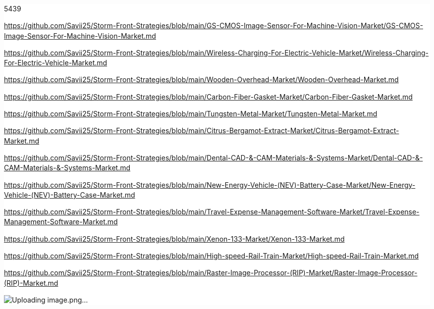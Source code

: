 5439</p><p><a href="https://github.com/Savii25/Storm-Front-Strategies/blob/main/GS-CMOS-Image-Sensor-For-Machine-Vision-Market/GS-CMOS-Image-Sensor-For-Machine-Vision-Market.md">https://github.com/Savii25/Storm-Front-Strategies/blob/main/GS-CMOS-Image-Sensor-For-Machine-Vision-Market/GS-CMOS-Image-Sensor-For-Machine-Vision-Market.md</a></p><p><a href="https://github.com/Savii25/Storm-Front-Strategies/blob/main/Wireless-Charging-For-Electric-Vehicle-Market/Wireless-Charging-For-Electric-Vehicle-Market.md">https://github.com/Savii25/Storm-Front-Strategies/blob/main/Wireless-Charging-For-Electric-Vehicle-Market/Wireless-Charging-For-Electric-Vehicle-Market.md</a></p><p><a href="https://github.com/Savii25/Storm-Front-Strategies/blob/main/Wooden-Overhead-Market/Wooden-Overhead-Market.md">https://github.com/Savii25/Storm-Front-Strategies/blob/main/Wooden-Overhead-Market/Wooden-Overhead-Market.md</a></p><p><a href="https://github.com/Savii25/Storm-Front-Strategies/blob/main/Carbon-Fiber-Gasket-Market/Carbon-Fiber-Gasket-Market.md">https://github.com/Savii25/Storm-Front-Strategies/blob/main/Carbon-Fiber-Gasket-Market/Carbon-Fiber-Gasket-Market.md</a></p><p><a href="https://github.com/Savii25/Storm-Front-Strategies/blob/main/Tungsten-Metal-Market/Tungsten-Metal-Market.md">https://github.com/Savii25/Storm-Front-Strategies/blob/main/Tungsten-Metal-Market/Tungsten-Metal-Market.md</a></p><p><a href="https://github.com/Savii25/Storm-Front-Strategies/blob/main/Citrus-Bergamot-Extract-Market/Citrus-Bergamot-Extract-Market.md">https://github.com/Savii25/Storm-Front-Strategies/blob/main/Citrus-Bergamot-Extract-Market/Citrus-Bergamot-Extract-Market.md</a></p><p><a href="https://github.com/Savii25/Storm-Front-Strategies/blob/main/Dental-CAD-&-CAM-Materials-&-Systems-Market/Dental-CAD-&-CAM-Materials-&-Systems-Market.md">https://github.com/Savii25/Storm-Front-Strategies/blob/main/Dental-CAD-&-CAM-Materials-&-Systems-Market/Dental-CAD-&-CAM-Materials-&-Systems-Market.md</a></p><p><a href="https://github.com/Savii25/Storm-Front-Strategies/blob/main/New-Energy-Vehicle-(NEV)-Battery-Case-Market/New-Energy-Vehicle-(NEV)-Battery-Case-Market.md">https://github.com/Savii25/Storm-Front-Strategies/blob/main/New-Energy-Vehicle-(NEV)-Battery-Case-Market/New-Energy-Vehicle-(NEV)-Battery-Case-Market.md</a></p><p><a href="https://github.com/Savii25/Storm-Front-Strategies/blob/main/Travel-Expense-Management-Software-Market/Travel-Expense-Management-Software-Market.md">https://github.com/Savii25/Storm-Front-Strategies/blob/main/Travel-Expense-Management-Software-Market/Travel-Expense-Management-Software-Market.md</a></p><p><a href="https://github.com/Savii25/Storm-Front-Strategies/blob/main/Xenon-133-Market/Xenon-133-Market.md">https://github.com/Savii25/Storm-Front-Strategies/blob/main/Xenon-133-Market/Xenon-133-Market.md</a></p><p><a href="https://github.com/Savii25/Storm-Front-Strategies/blob/main/High-speed-Rail-Train-Market/High-speed-Rail-Train-Market.md">https://github.com/Savii25/Storm-Front-Strategies/blob/main/High-speed-Rail-Train-Market/High-speed-Rail-Train-Market.md</a></p><p><a href="https://github.com/Savii25/Storm-Front-Strategies/blob/main/Raster-Image-Processor-(RIP)-Market/Raster-Image-Processor-(RIP)-Market.md">https://github.com/Savii25/Storm-Front-Strategies/blob/main/Raster-Image-Processor-(RIP)-Market/Raster-Image-Processor-(RIP)-Market.md</a></p>
![Uploading image.png…]()
